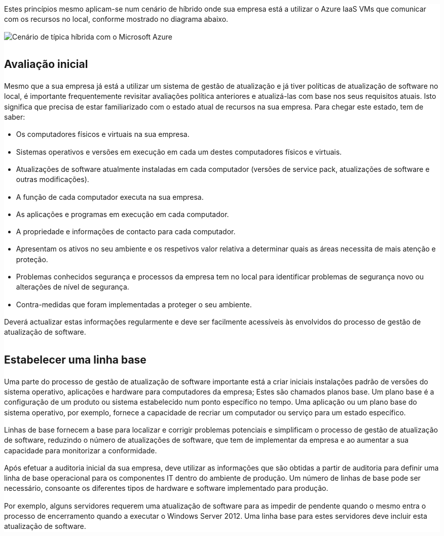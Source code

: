 Estes princípios mesmo aplicam-se num cenário de híbrido onde sua empresa está a utilizar o Azure IaaS VMs que comunicar com os recursos no local, conforme mostrado no diagrama abaixo.

![Cenário de típica híbrida com o Microsoft Azure](./media/azure-security-best-practices-software-updates-iaas/sec-azconnectonpre.png)

## <a name="initial-assessment"></a>Avaliação inicial

Mesmo que a sua empresa já está a utilizar um sistema de gestão de atualização e já tiver políticas de atualização de software no local, é importante frequentemente revisitar avaliações política anteriores e atualizá-las com base nos seus requisitos atuais. Isto significa que precisa de estar familiarizado com o estado atual de recursos na sua empresa. Para chegar este estado, tem de saber:

-   Os computadores físicos e virtuais na sua empresa.

-   Sistemas operativos e versões em execução em cada um destes computadores físicos e virtuais.

-   Atualizações de software atualmente instaladas em cada computador (versões de service pack, atualizações de software e outras modificações).

-   A função de cada computador executa na sua empresa.

-   As aplicações e programas em execução em cada computador.

-   A propriedade e informações de contacto para cada computador.

-   Apresentam os ativos no seu ambiente e os respetivos valor relativa a determinar quais as áreas necessita de mais atenção e proteção.

-   Problemas conhecidos segurança e processos da empresa tem no local para identificar problemas de segurança novo ou alterações de nível de segurança.

-   Contra-medidas que foram implementadas a proteger o seu ambiente.

Deverá actualizar estas informações regularmente e deve ser facilmente acessíveis às envolvidos do processo de gestão de atualização de software.

## <a name="establish-a-baseline"></a>Estabelecer uma linha base

Uma parte do processo de gestão de atualização de software importante está a criar iniciais instalações padrão de versões do sistema operativo, aplicações e hardware para computadores da empresa; Estes são chamados planos base. Um plano base é a configuração de um produto ou sistema estabelecido num ponto específico no tempo. Uma aplicação ou um plano base do sistema operativo, por exemplo, fornece a capacidade de recriar um computador ou serviço para um estado específico.

Linhas de base fornecem a base para localizar e corrigir problemas potenciais e simplificam o processo de gestão de atualização de software, reduzindo o número de atualizações de software, que tem de implementar da empresa e ao aumentar a sua capacidade para monitorizar a conformidade.

Após efetuar a auditoria inicial da sua empresa, deve utilizar as informações que são obtidas a partir de auditoria para definir uma linha de base operacional para os componentes IT dentro do ambiente de produção. Um número de linhas de base pode ser necessário, consoante os diferentes tipos de hardware e software implementado para produção.

Por exemplo, alguns servidores requerem uma atualização de software para as impedir de pendente quando o mesmo entra o processo de encerramento quando a executar o Windows Server 2012. Uma linha base para estes servidores deve incluir esta atualização de software.
